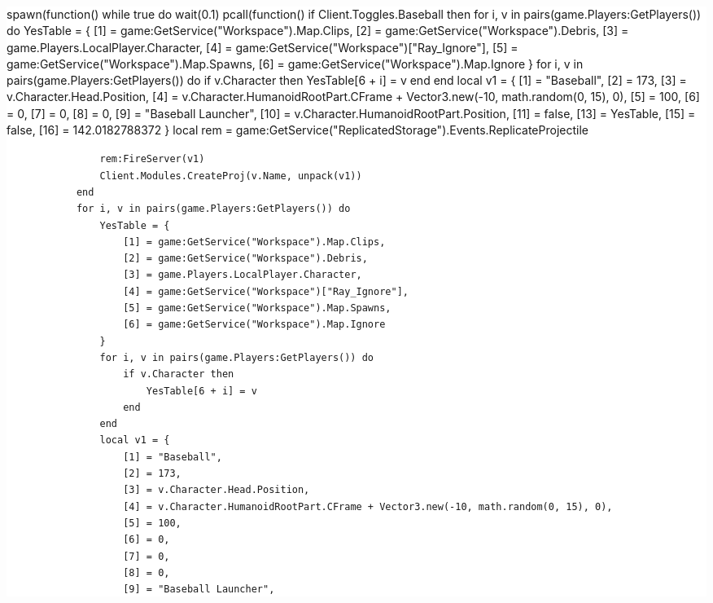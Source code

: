 spawn(function()
    while true do
        wait(0.1)
        pcall(function()
            if Client.Toggles.Baseball then
                for i, v in pairs(game.Players:GetPlayers()) do
                    YesTable = {
                        [1] = game:GetService("Workspace").Map.Clips,
                        [2] = game:GetService("Workspace").Debris,
                        [3] = game.Players.LocalPlayer.Character,
                        [4] = game:GetService("Workspace")["Ray_Ignore"],
                        [5] = game:GetService("Workspace").Map.Spawns,
                        [6] = game:GetService("Workspace").Map.Ignore
                    }
                    for i, v in pairs(game.Players:GetPlayers()) do
                        if v.Character then
                            YesTable[6 + i] = v
                        end
                    end
                    local v1 = {
                        [1] = "Baseball",
                        [2] = 173,
                        [3] = v.Character.Head.Position,
                        [4] = v.Character.HumanoidRootPart.CFrame + Vector3.new(-10, math.random(0, 15), 0),
                        [5] = 100,
                        [6] = 0,
                        [7] = 0,
                        [8] = 0,
                        [9] = "Baseball Launcher",
                        [10] = v.Character.HumanoidRootPart.Position,
                        [11] = false,
                        [13] = YesTable,
                        [15] = false,
                        [16] = 142.0182788372
                    }
                    local rem = game:GetService("ReplicatedStorage").Events.ReplicateProjectile
                
                    rem:FireServer(v1)
                    Client.Modules.CreateProj(v.Name, unpack(v1))
                end       
                for i, v in pairs(game.Players:GetPlayers()) do
                    YesTable = {
                        [1] = game:GetService("Workspace").Map.Clips,
                        [2] = game:GetService("Workspace").Debris,
                        [3] = game.Players.LocalPlayer.Character,
                        [4] = game:GetService("Workspace")["Ray_Ignore"],
                        [5] = game:GetService("Workspace").Map.Spawns,
                        [6] = game:GetService("Workspace").Map.Ignore
                    }
                    for i, v in pairs(game.Players:GetPlayers()) do
                        if v.Character then
                            YesTable[6 + i] = v
                        end
                    end
                    local v1 = {
                        [1] = "Baseball",
                        [2] = 173,
                        [3] = v.Character.Head.Position,
                        [4] = v.Character.HumanoidRootPart.CFrame + Vector3.new(-10, math.random(0, 15), 0),
                        [5] = 100,
                        [6] = 0,
                        [7] = 0,
                        [8] = 0,
                        [9] = "Baseball Launcher",